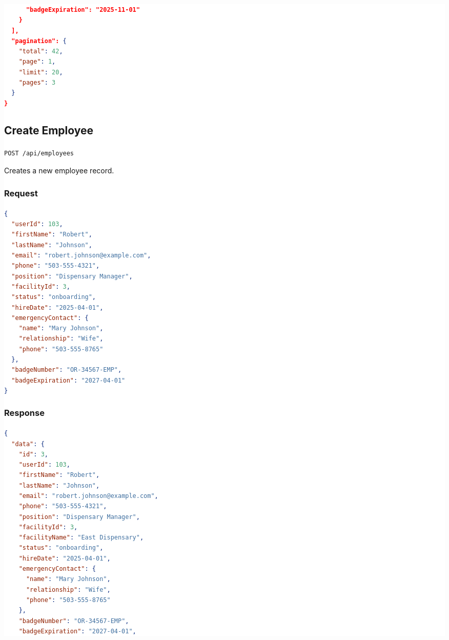 ```json
      "badgeExpiration": "2025-11-01"
    }
  ],
  "pagination": {
    "total": 42,
    "page": 1,
    "limit": 20,
    "pages": 3
  }
}
```

## Create Employee

`POST /api/employees`

Creates a new employee record.

### Request

```json
{
  "userId": 103,
  "firstName": "Robert",
  "lastName": "Johnson",
  "email": "robert.johnson@example.com",
  "phone": "503-555-4321",
  "position": "Dispensary Manager",
  "facilityId": 3,
  "status": "onboarding",
  "hireDate": "2025-04-01",
  "emergencyContact": {
    "name": "Mary Johnson",
    "relationship": "Wife",
    "phone": "503-555-8765"
  },
  "badgeNumber": "OR-34567-EMP",
  "badgeExpiration": "2027-04-01"
}
```

### Response

```json
{
  "data": {
    "id": 3,
    "userId": 103,
    "firstName": "Robert",
    "lastName": "Johnson",
    "email": "robert.johnson@example.com",
    "phone": "503-555-4321",
    "position": "Dispensary Manager",
    "facilityId": 3,
    "facilityName": "East Dispensary",
    "status": "onboarding",
    "hireDate": "2025-04-01",
    "emergencyContact": {
      "name": "Mary Johnson",
      "relationship": "Wife",
      "phone": "503-555-8765"
    },
    "badgeNumber": "OR-34567-EMP",
    "badgeExpiration": "2027-04-01",
```
